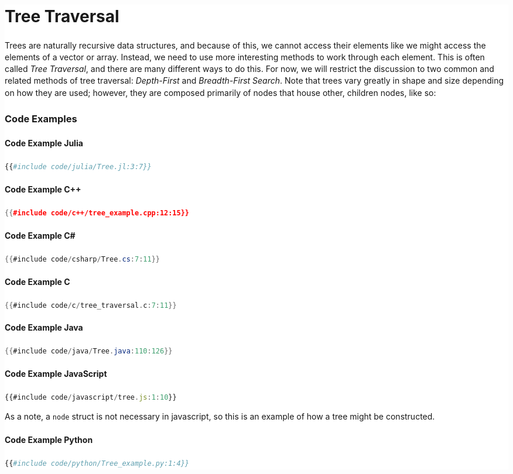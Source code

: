 # Tree Traversal

Trees are naturally recursive data structures, and because of this, we cannot access their elements like we might access the elements of a vector or array. Instead, we need to use more interesting methods to work through each element. This is often called *Tree Traversal*, and there are many different ways to do this. For now, we will restrict the discussion to two common and related methods of tree traversal: *Depth-First* and *Breadth-First Search*. Note that trees vary greatly in shape and size depending on how they are used; however, they are composed primarily of nodes that house other, children nodes, like so:

### Code Examples

#### Code Example Julia

```julia
{{#include code/julia/Tree.jl:3:7}}
```

#### Code Example C++

```cpp
{{#include code/c++/tree_example.cpp:12:15}}
```

#### Code Example C#

```csharp
{{#include code/csharp/Tree.cs:7:11}}
```

#### Code Example C

```c
{{#include code/c/tree_traversal.c:7:11}}
```

#### Code Example Java

```java
{{#include code/java/Tree.java:110:126}}
```

#### Code Example JavaScript

```javascript
{{#include code/javascript/tree.js:1:10}}
```

As a note, a `node` struct is not necessary in javascript, so this is an example of how a tree might be constructed.

#### Code Example Python

```python
{{#include code/python/Tree_example.py:1:4}}
```
